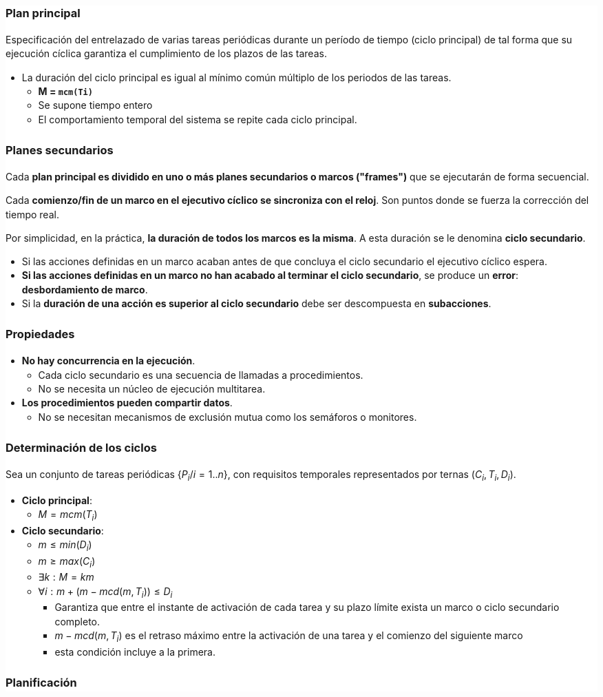 ### Plan principal

Especificación del entrelazado de varias tareas periódicas durante un período de tiempo (ciclo principal) de tal forma que su ejecución cíclica garantiza el cumplimiento de los plazos de las tareas.

- La duración del ciclo principal es igual al mínimo común múltiplo de los periodos de las tareas.
  - **M = `mcm(Ti)`**
  - Se supone tiempo entero
  - El comportamiento temporal del sistema se repite cada ciclo principal.

### Planes secundarios

Cada **plan principal es dividido en uno o más planes secundarios o marcos ("frames")** que se ejecutarán de forma secuencial.

Cada **comienzo/fin de un marco en el ejecutivo cíclico se sincroniza con el reloj**. Son puntos donde se fuerza la corrección del tiempo real.

Por simplicidad, en la práctica, **la duración de todos los marcos es la misma**. A esta duración se le denomina **ciclo secundario**.
- Si las acciones definidas en un marco acaban antes de que concluya el ciclo secundario el ejecutivo cíclico espera.
- **Si las acciones definidas en un marco no han acabado al terminar el ciclo secundario**, se produce un **error**: **desbordamiento de marco**.
- Si la **duración de una acción es superior al ciclo secundario** debe ser descompuesta en **subacciones**.

### Propiedades

- **No hay concurrencia en la ejecución**.
  - Cada ciclo secundario es una secuencia de llamadas a procedimientos.
  - No se necesita un núcleo de ejecución multitarea.
- **Los procedimientos pueden compartir datos**.
  - No se necesitan mecanismos de exclusión mutua como los semáforos o monitores.

### Determinación de los ciclos

Sea un conjunto de tareas periódicas {$P_i / i = 1..n$}, con requisitos temporales representados por ternas $(C_i, T_i, D_i)$.

- **Ciclo principal**:
  - $M = mcm(T_i)$
- **Ciclo secundario**:
  - $m \le min(D_i)$
  - $m \ge max(C_i)$
  - $\exists k: M = km$
  - $\forall i: m + (m - mcd(m,T_i)) \le D_i$
    - Garantiza que entre el instante de activación de cada tarea y su plazo límite exista un marco o ciclo secundario completo.
    - $m - mcd(m,T_i)$ es el retraso máximo entre la activación de una tarea y el comienzo del siguiente marco
    - esta condición incluye a la primera.

### Planificación
